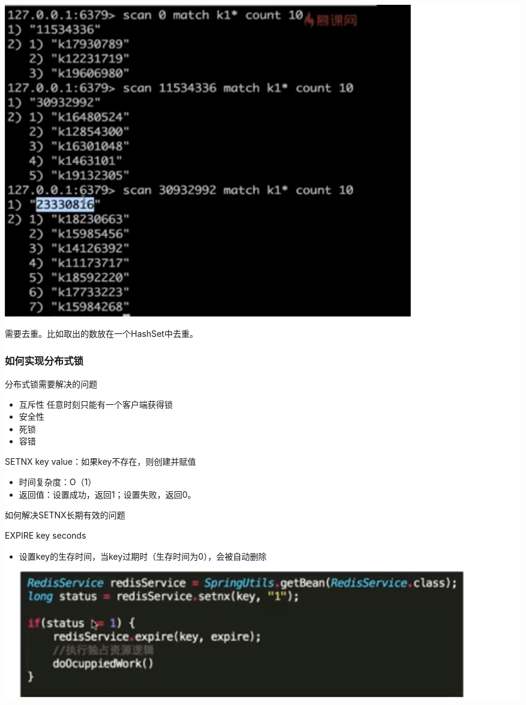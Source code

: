 ![image-20200401113949846](.\images\image-20200401113949846.png)

需要去重。比如取出的数放在一个HashSet中去重。





### 如何实现分布式锁

分布式锁需要解决的问题

- 互斥性 任意时刻只能有一个客户端获得锁
- 安全性 
- 死锁
- 容错

SETNX key value：如果key不存在，则创建并赋值

- 时间复杂度：O（1）
- 返回值：设置成功，返回1；设置失败，返回0。



如何解决SETNX长期有效的问题

EXPIRE key seconds

- 设置key的生存时间，当key过期时（生存时间为0），会被自动删除

  ![image-20200401115114062](.\images\image-20200401115114062.png)
